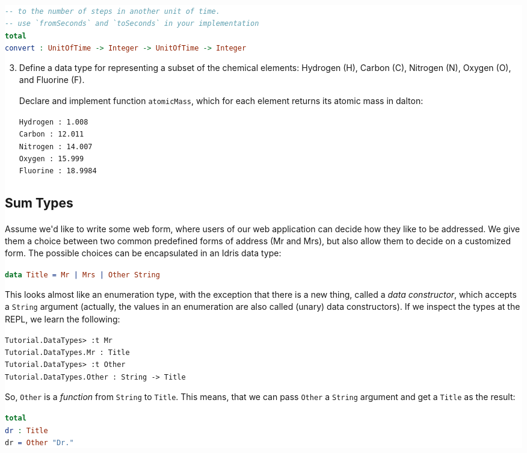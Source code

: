    ```idris
   -- to the number of steps in another unit of time.
   -- use `fromSeconds` and `toSeconds` in your implementation
   total
   convert : UnitOfTime -> Integer -> UnitOfTime -> Integer
   ```

3. Define a data type for representing a subset of the
   chemical elements: Hydrogen (H), Carbon (C), Nitrogen (N),
   Oxygen (O), and Fluorine (F).

   Declare and implement function `atomicMass`, which for each element
   returns its atomic mass in dalton:

   ```repl
   Hydrogen : 1.008
   Carbon : 12.011
   Nitrogen : 14.007
   Oxygen : 15.999
   Fluorine : 18.9984
   ```

## Sum Types

Assume we'd like to write some web form, where users of our
web application can decide how they like to be addressed.
We give them a choice between two common predefined
forms of address (Mr and Mrs), but also allow them to
decide on a customized form. The possible
choices can be encapsulated in an Idris data type:

```idris
data Title = Mr | Mrs | Other String
```

This looks almost like an enumeration type, with the exception
that there is a new thing, called a *data constructor*,
which accepts a `String` argument (actually, the values
in an enumeration are also called (unary) data constructors).
If we inspect the types at the REPL, we learn the following:

```repl
Tutorial.DataTypes> :t Mr
Tutorial.DataTypes.Mr : Title
Tutorial.DataTypes> :t Other
Tutorial.DataTypes.Other : String -> Title
```

So, `Other` is a *function* from `String` to `Title`. This
means, that we can pass `Other` a `String` argument and get
a `Title` as the result:

```idris
total
dr : Title
dr = Other "Dr."
```
